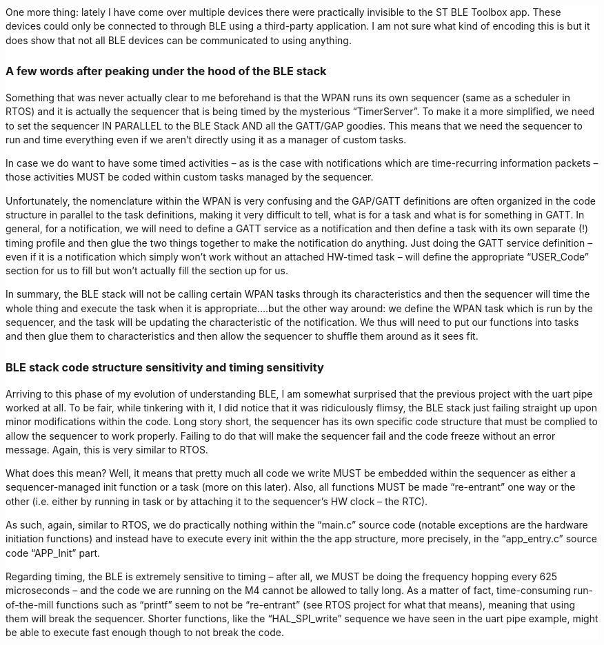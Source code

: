 One more thing: lately I have come over multiple devices there were practically invisible to the ST BLE Toolbox app. These devices could only be connected to through BLE using a third-party application. I am not sure what kind of encoding this is but it does show that not all BLE devices can be communicated to using anything.

### A few words after peaking under the hood of the BLE stack
Something that was never actually clear to me beforehand is that the WPAN runs its own sequencer (same as a scheduler in RTOS) and it is actually the sequencer that is being timed by the mysterious “TimerServer”. To make it a more simplified, we need to set the sequencer IN PARALLEL to the BLE Stack AND all the GATT/GAP goodies. This means that we need the sequencer to run and time everything even if we aren’t directly using it as a manager of custom tasks.

In case we do want to have some timed activities – as is the case with notifications which are time-recurring information packets – those activities MUST be coded within custom tasks managed by the sequencer.

Unfortunately, the nomenclature within the WPAN is very confusing and the GAP/GATT definitions are often organized in the code structure in parallel to the task definitions, making it very difficult to tell, what is for a task and what is for something in GATT.
In general, for a notification, we will need to define a GATT service as a notification and then define a task with its own separate (!) timing profile and then glue the two things together to make the notification do anything. Just doing the GATT service definition – even if it is a notification which simply won’t work without an attached HW-timed task – will define the appropriate “USER_Code” section for us to fill but won’t actually fill the section up for us.

In summary, the BLE stack will not be calling certain WPAN tasks through its characteristics and then the sequencer will time the whole thing and execute the task when it is appropriate….but the other way around: we define the WPAN task which is run by the sequencer, and the task will be updating the characteristic of the notification. We thus will need to put our functions into tasks and then glue them to characteristics and then allow the sequencer to shuffle them around as it sees fit.

### BLE stack code structure sensitivity and timing sensitivity
Arriving to this phase of my evolution of understanding BLE, I am somewhat surprised that the previous project with the uart pipe worked at all. To be fair, while tinkering with it, I did notice that it was ridiculously flimsy, the BLE stack just failing straight up upon minor modifications within the code. Long story short, the sequencer has its own specific code structure that must be complied to allow the sequencer to work properly. Failing to do that will make the sequencer fail and the code freeze without an error message. Again, this is very similar to RTOS.

What does this mean? Well, it means that pretty much all code we write MUST be embedded within the sequencer as either a sequencer-managed init function or a task (more on this later). Also, all functions MUST be made “re-entrant” one way or the other (i.e. either by running in task or by attaching it to the sequencer’s HW clock – the RTC). 

As such, again, similar to RTOS, we do practically nothing within the “main.c” source code (notable exceptions are the hardware initiation functions) and instead have to execute every init within the the app structure, more precisely, in the “app_entry.c” source code “APP_Init” part. 

Regarding timing, the BLE is extremely sensitive to timing – after all, we MUST be doing the frequency hopping every 625 microseconds – and the code we are running on the M4 cannot be allowed to tally long. As a matter of fact, time-consuming run-of-the-mill functions such as “printf” seem to not be “re-entrant” (see RTOS project for what that means), meaning that using them will break the sequencer. Shorter functions, like the “HAL_SPI_write” sequence we have seen in the uart pipe example, might be able to execute fast enough though to not break the code.
